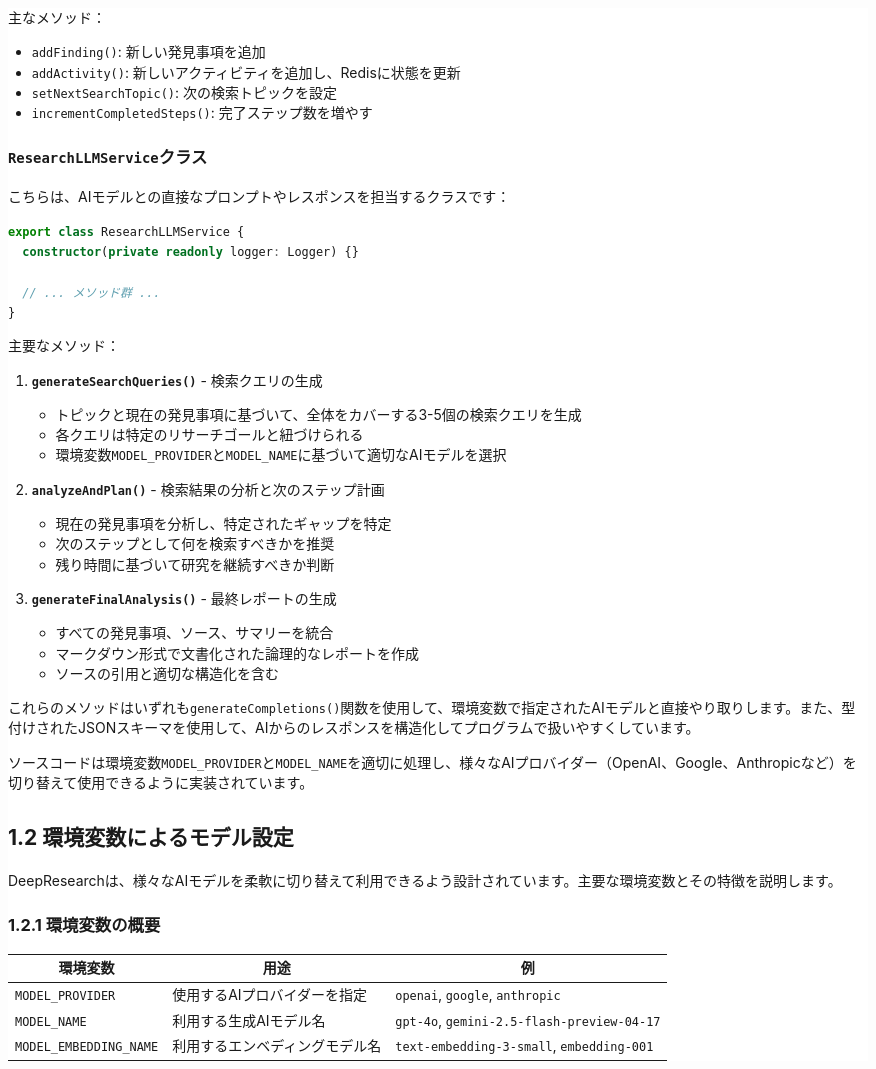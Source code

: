 主なメソッド：

- `addFinding()`: 新しい発見事項を追加
- `addActivity()`: 新しいアクティビティを追加し、Redisに状態を更新
- `setNextSearchTopic()`: 次の検索トピックを設定
- `incrementCompletedSteps()`: 完了ステップ数を増やす

### `ResearchLLMService`クラス

こちらは、AIモデルとの直接なプロンプトやレスポンスを担当するクラスです：

```typescript
export class ResearchLLMService {
  constructor(private readonly logger: Logger) {}

  // ... メソッド群 ...  
}
```

主要なメソッド：

1. **`generateSearchQueries()`** - 検索クエリの生成
   - トピックと現在の発見事項に基づいて、全体をカバーする3-5個の検索クエリを生成
   - 各クエリは特定のリサーチゴールと紐づけられる
   - 環境変数`MODEL_PROVIDER`と`MODEL_NAME`に基づいて適切なAIモデルを選択

2. **`analyzeAndPlan()`** - 検索結果の分析と次のステップ計画
   - 現在の発見事項を分析し、特定されたギャップを特定
   - 次のステップとして何を検索すべきかを推奨
   - 残り時間に基づいて研究を継続すべきか判断

3. **`generateFinalAnalysis()`** - 最終レポートの生成
   - すべての発見事項、ソース、サマリーを統合
   - マークダウン形式で文書化された論理的なレポートを作成
   - ソースの引用と適切な構造化を含む

これらのメソッドはいずれも`generateCompletions()`関数を使用して、環境変数で指定されたAIモデルと直接やり取りします。また、型付けされたJSONスキーマを使用して、AIからのレスポンスを構造化してプログラムで扱いやすくしています。

ソースコードは環境変数`MODEL_PROVIDER`と`MODEL_NAME`を適切に処理し、様々なAIプロバイダー（OpenAI、Google、Anthropicなど）を切り替えて使用できるように実装されています。

## 1.2 環境変数によるモデル設定

DeepResearchは、様々なAIモデルを柔軟に切り替えて利用できるよう設計されています。主要な環境変数とその特徴を説明します。

### 1.2.1 環境変数の概要

| 環境変数 | 用途 | 例 |
|-------------------|------|-----|
| `MODEL_PROVIDER` | 使用するAIプロバイダーを指定 | `openai`, `google`, `anthropic` |
| `MODEL_NAME` | 利用する生成AIモデル名 | `gpt-4o`, `gemini-2.5-flash-preview-04-17` |
| `MODEL_EMBEDDING_NAME` | 利用するエンベディングモデル名 | `text-embedding-3-small`, `embedding-001` |
